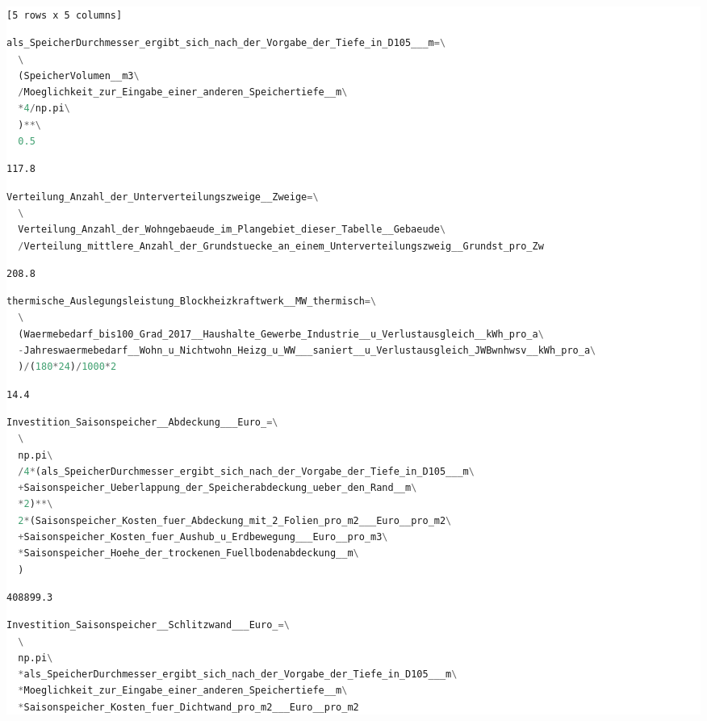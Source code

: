     [5 rows x 5 columns]

``` python
als_SpeicherDurchmesser_ergibt_sich_nach_der_Vorgabe_der_Tiefe_in_D105___m=\
  \
  (SpeicherVolumen__m3\
  /Moeglichkeit_zur_Eingabe_einer_anderen_Speichertiefe__m\
  *4/np.pi\
  )**\
  0.5
```

    117.8

``` python
Verteilung_Anzahl_der_Unterverteilungszweige__Zweige=\
  \
  Verteilung_Anzahl_der_Wohngebaeude_im_Plangebiet_dieser_Tabelle__Gebaeude\
  /Verteilung_mittlere_Anzahl_der_Grundstuecke_an_einem_Unterverteilungszweig__Grundst_pro_Zw
```

    208.8

``` python
thermische_Auslegungsleistung_Blockheizkraftwerk__MW_thermisch=\
  \
  (Waermebedarf_bis100_Grad_2017__Haushalte_Gewerbe_Industrie__u_Verlustausgleich__kWh_pro_a\
  -Jahreswaermebedarf__Wohn_u_Nichtwohn_Heizg_u_WW___saniert__u_Verlustausgleich_JWBwnhwsv__kWh_pro_a\
  )/(180*24)/1000*2
```

    14.4

``` python
Investition_Saisonspeicher__Abdeckung___Euro_=\
  \
  np.pi\
  /4*(als_SpeicherDurchmesser_ergibt_sich_nach_der_Vorgabe_der_Tiefe_in_D105___m\
  +Saisonspeicher_Ueberlappung_der_Speicherabdeckung_ueber_den_Rand__m\
  *2)**\
  2*(Saisonspeicher_Kosten_fuer_Abdeckung_mit_2_Folien_pro_m2___Euro__pro_m2\
  +Saisonspeicher_Kosten_fuer_Aushub_u_Erdbewegung___Euro__pro_m3\
  *Saisonspeicher_Hoehe_der_trockenen_Fuellbodenabdeckung__m\
  )
```

    408899.3

``` python
Investition_Saisonspeicher__Schlitzwand___Euro_=\
  \
  np.pi\
  *als_SpeicherDurchmesser_ergibt_sich_nach_der_Vorgabe_der_Tiefe_in_D105___m\
  *Moeglichkeit_zur_Eingabe_einer_anderen_Speichertiefe__m\
  *Saisonspeicher_Kosten_fuer_Dichtwand_pro_m2___Euro__pro_m2
```
